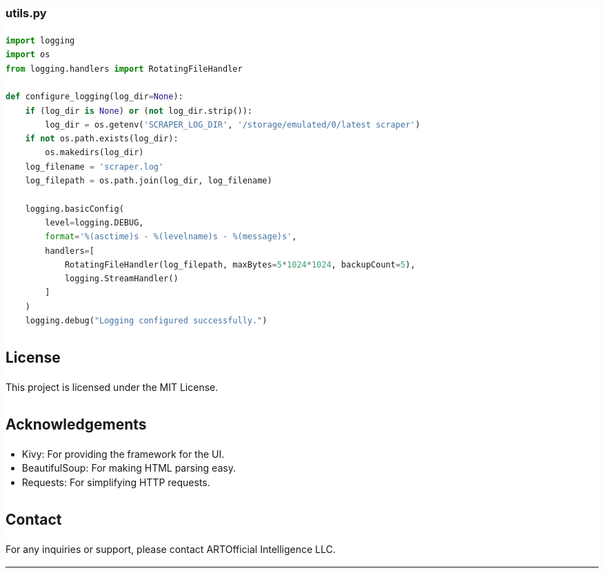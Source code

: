 
### utils.py
```python
import logging
import os
from logging.handlers import RotatingFileHandler

def configure_logging(log_dir=None):
    if (log_dir is None) or (not log_dir.strip()):
        log_dir = os.getenv('SCRAPER_LOG_DIR', '/storage/emulated/0/latest scraper')
    if not os.path.exists(log_dir):
        os.makedirs(log_dir)
    log_filename = 'scraper.log'
    log_filepath = os.path.join(log_dir, log_filename)
    
    logging.basicConfig(
        level=logging.DEBUG,
        format='%(asctime)s - %(levelname)s - %(message)s',
        handlers=[
            RotatingFileHandler(log_filepath, maxBytes=5*1024*1024, backupCount=5),
            logging.StreamHandler()
        ]
    )
    logging.debug("Logging configured successfully.")
```

## License
This project is licensed under the MIT License.

## Acknowledgements
- Kivy: For providing the framework for the UI.
- BeautifulSoup: For making HTML parsing easy.
- Requests: For simplifying HTTP requests.

## Contact
For any inquiries or support, please contact ARTOfficial Intelligence LLC.

---
